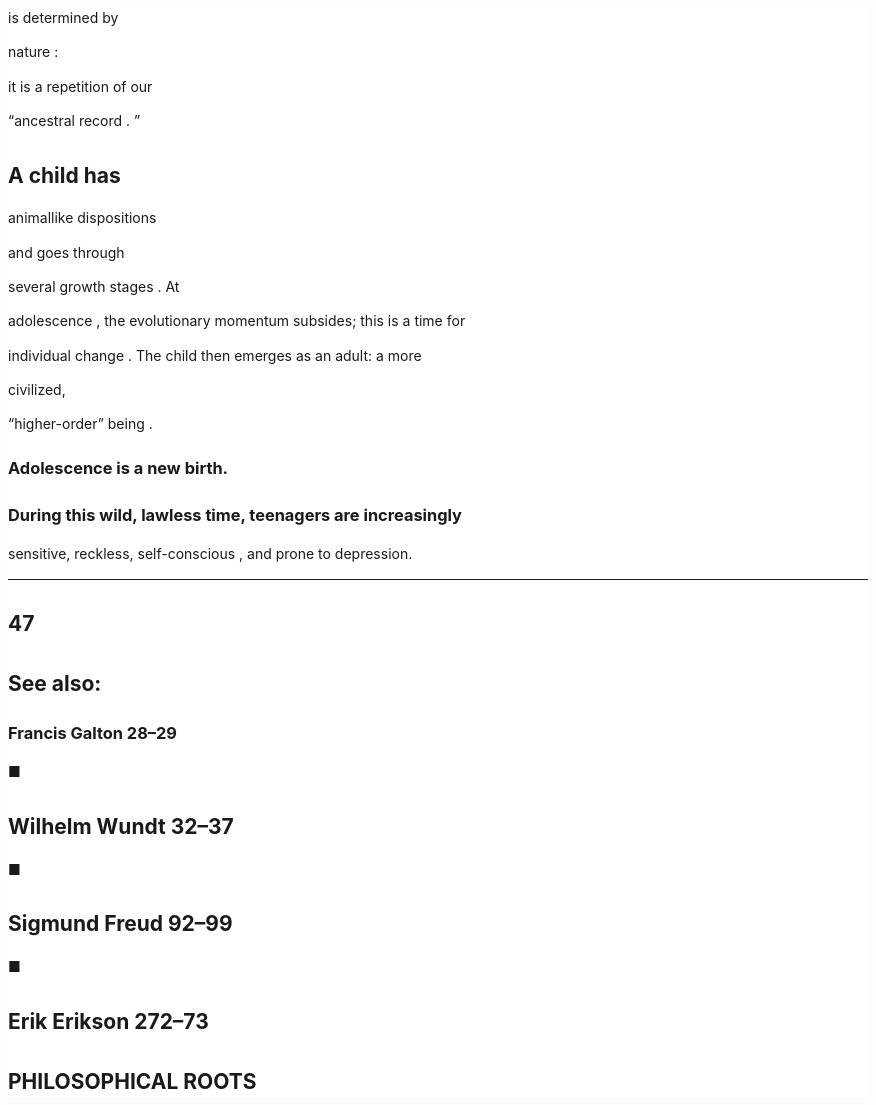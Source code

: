 is determined by

nature :

it is a repetition of our

“ancestral record . ”

## A child has

animallike dispositions

and goes through

several growth stages . At

adolescence , the evolutionary momentum subsides; this is a time for

individual change . The child then emerges as an adult: a more

civilized,

“higher-order” being .

### Adolescence is a new birth.

### During this wild, lawless time, teenagers are increasingly

sensitive, reckless, self-conscious , and prone to depression.



---

## 47

## See also:

### Francis Galton 28–29

■

## Wilhelm Wundt 32–37

■

## Sigmund Freud 92–99

■

## Erik Erikson 272–73

## PHILOSOPHICAL ROOTS
